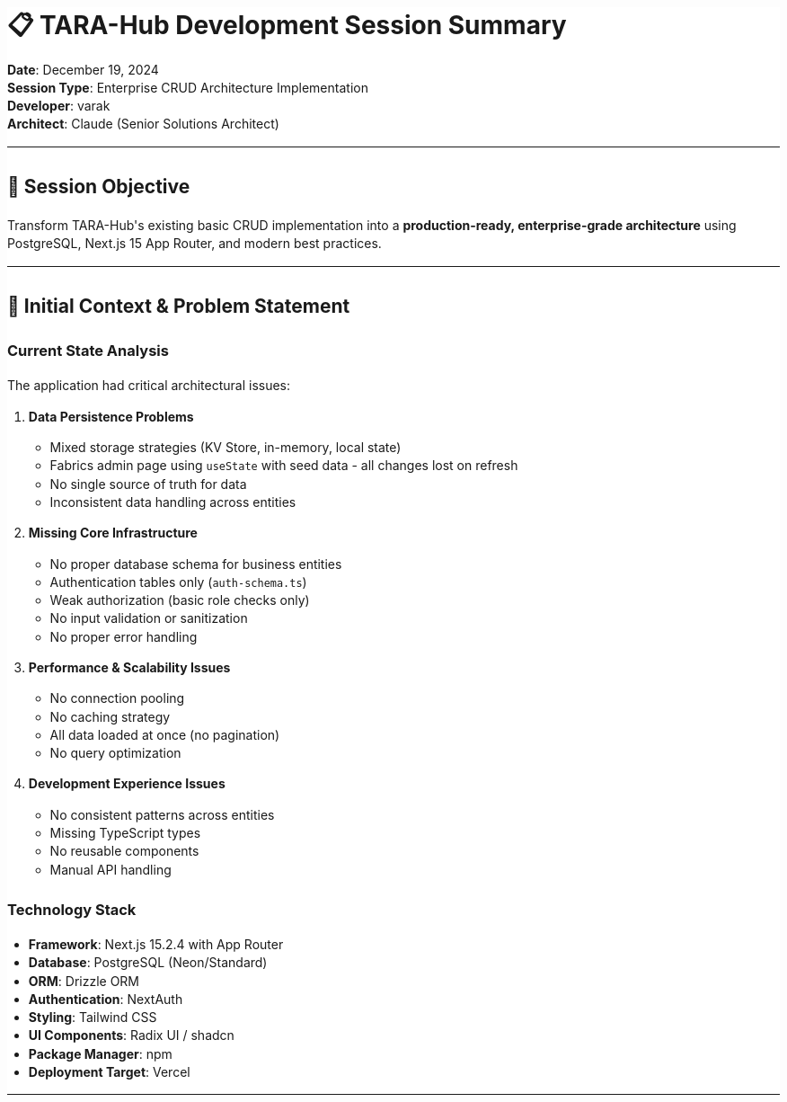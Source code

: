# 📋 TARA-Hub Development Session Summary
**Date**: December 19, 2024  
**Session Type**: Enterprise CRUD Architecture Implementation  
**Developer**: varak  
**Architect**: Claude (Senior Solutions Architect)  

---

## 🎯 Session Objective
Transform TARA-Hub's existing basic CRUD implementation into a **production-ready, enterprise-grade architecture** using PostgreSQL, Next.js 15 App Router, and modern best practices.

---

## 📌 Initial Context & Problem Statement

### Current State Analysis
The application had critical architectural issues:

1. **Data Persistence Problems**
   - Mixed storage strategies (KV Store, in-memory, local state)
   - Fabrics admin page using `useState` with seed data - all changes lost on refresh
   - No single source of truth for data
   - Inconsistent data handling across entities

2. **Missing Core Infrastructure**
   - No proper database schema for business entities
   - Authentication tables only (`auth-schema.ts`)
   - Weak authorization (basic role checks only)
   - No input validation or sanitization
   - No proper error handling

3. **Performance & Scalability Issues**
   - No connection pooling
   - No caching strategy
   - All data loaded at once (no pagination)
   - No query optimization

4. **Development Experience Issues**
   - No consistent patterns across entities
   - Missing TypeScript types
   - No reusable components
   - Manual API handling

### Technology Stack
- **Framework**: Next.js 15.2.4 with App Router
- **Database**: PostgreSQL (Neon/Standard)
- **ORM**: Drizzle ORM
- **Authentication**: NextAuth
- **Styling**: Tailwind CSS
- **UI Components**: Radix UI / shadcn
- **Package Manager**: npm
- **Deployment Target**: Vercel

---